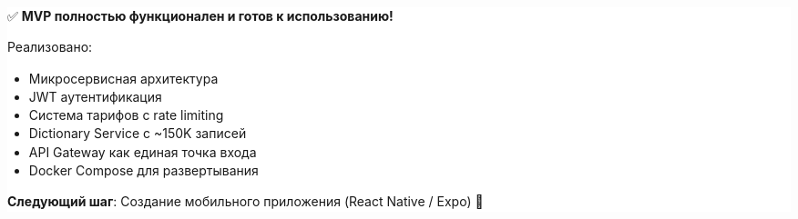 ✅ **MVP полностью функционален и готов к использованию!**

Реализовано:
- Микросервисная архитектура
- JWT аутентификация
- Система тарифов с rate limiting
- Dictionary Service с ~150K записей
- API Gateway как единая точка входа
- Docker Compose для развертывания

**Следующий шаг**: Создание мобильного приложения (React Native / Expo) 📱


